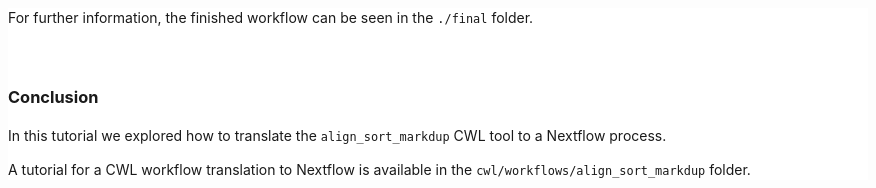 

For further information, the finished workflow can be seen in the `./final` folder. 

<br>

### Conclusion

In this tutorial we explored how to translate the `align_sort_markdup` CWL tool to a Nextflow process. 

A tutorial for a CWL workflow translation to Nextflow is available in the `cwl/workflows/align_sort_markdup` folder. 
